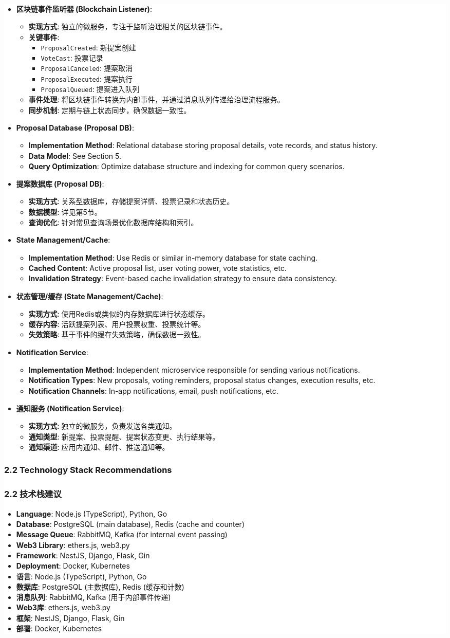 - **区块链事件监听器 (Blockchain Listener)**:
    - **实现方式**: 独立的微服务，专注于监听治理相关的区块链事件。
    - **关键事件**:
        - `ProposalCreated`: 新提案创建
        - `VoteCast`: 投票记录
        - `ProposalCanceled`: 提案取消
        - `ProposalExecuted`: 提案执行
        - `ProposalQueued`: 提案进入队列
    - **事件处理**: 将区块链事件转换为内部事件，并通过消息队列传递给治理流程服务。
    - **同步机制**: 定期与链上状态同步，确保数据一致性。

- **Proposal Database (Proposal DB)**:
    - **Implementation Method**: Relational database storing proposal details, vote records, and status history.
    - **Data Model**: See Section 5.
    - **Query Optimization**: Optimize database structure and indexing for common query scenarios.
- **提案数据库 (Proposal DB)**:
    - **实现方式**: 关系型数据库，存储提案详情、投票记录和状态历史。
    - **数据模型**: 详见第5节。
    - **查询优化**: 针对常见查询场景优化数据库结构和索引。

- **State Management/Cache**:
    - **Implementation Method**: Use Redis or similar in-memory database for state caching.
    - **Cached Content**: Active proposal list, user voting power, vote statistics, etc.
    - **Invalidation Strategy**: Event-based cache invalidation strategy to ensure data consistency.
- **状态管理/缓存 (State Management/Cache)**:
    - **实现方式**: 使用Redis或类似的内存数据库进行状态缓存。
    - **缓存内容**: 活跃提案列表、用户投票权重、投票统计等。
    - **失效策略**: 基于事件的缓存失效策略，确保数据一致性。

- **Notification Service**:
    - **Implementation Method**: Independent microservice responsible for sending various notifications.
    - **Notification Types**: New proposals, voting reminders, proposal status changes, execution results, etc.
    - **Notification Channels**: In-app notifications, email, push notifications, etc.
- **通知服务 (Notification Service)**:
    - **实现方式**: 独立的微服务，负责发送各类通知。
    - **通知类型**: 新提案、投票提醒、提案状态变更、执行结果等。
    - **通知渠道**: 应用内通知、邮件、推送通知等。

### 2.2 Technology Stack Recommendations
### 2.2 技术栈建议

- **Language**: Node.js (TypeScript), Python, Go
- **Database**: PostgreSQL (main database), Redis (cache and counter)
- **Message Queue**: RabbitMQ, Kafka (for internal event passing)
- **Web3 Library**: ethers.js, web3.py
- **Framework**: NestJS, Django, Flask, Gin
- **Deployment**: Docker, Kubernetes
- **语言**: Node.js (TypeScript), Python, Go
- **数据库**: PostgreSQL (主数据库), Redis (缓存和计数)
- **消息队列**: RabbitMQ, Kafka (用于内部事件传递)
- **Web3库**: ethers.js, web3.py
- **框架**: NestJS, Django, Flask, Gin
- **部署**: Docker, Kubernetes
